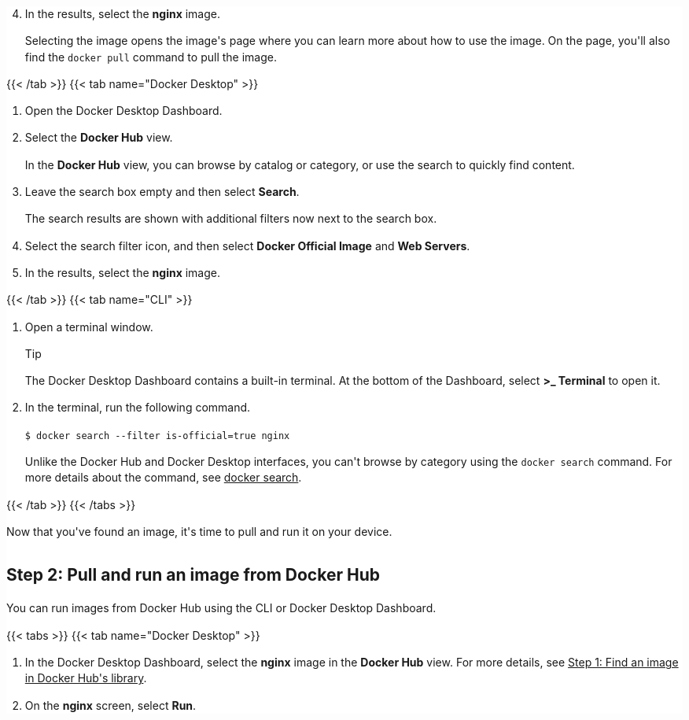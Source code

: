 4. In the results, select the **nginx** image.

   Selecting the image opens the image's page where you can learn more about how
   to use the image. On the page, you'll also find the `docker pull` command to
   pull the image.

{{< /tab >}}
{{< tab name="Docker Desktop" >}}

1. Open the Docker Desktop Dashboard.
2. Select the **Docker Hub** view.

   In the **Docker Hub** view, you can browse by catalog or category, or use the search
   to quickly find content.

3. Leave the search box empty and then select **Search**.

   The search results are shown with additional filters now next to the search box.

4. Select the search filter icon, and then select **Docker Official Image** and **Web Servers**.
5. In the results, select the **nginx** image.

{{< /tab >}}
{{< tab name="CLI" >}}

1. Open a terminal window.

   > [!TIP]
   >
   > The Docker Desktop Dashboard contains a built-in terminal. At the bottom of
   > the Dashboard, select **>_ Terminal** to open it.

2. In the terminal, run the following command.

   ```console
   $ docker search --filter is-official=true nginx
   ```

   Unlike the Docker Hub and Docker Desktop interfaces, you can't browse by
   category using the `docker search` command. For more details about the
   command, see [docker search](/reference/cli/docker/search/).

{{< /tab >}}
{{< /tabs >}}

Now that you've found an image, it's time to pull and run it on your device.

## Step 2: Pull and run an image from Docker Hub

You can run images from Docker Hub using the CLI or Docker Desktop Dashboard.

{{< tabs >}}
{{< tab name="Docker Desktop" >}}

1. In the Docker Desktop Dashboard, select the **nginx** image in the **Docker
   Hub** view. For more details, see [Step 1: Find an image in Docker Hub's
   library](#step-1-find-an-image-in-docker-hubs-library).

2. On the **nginx** screen, select **Run**.
